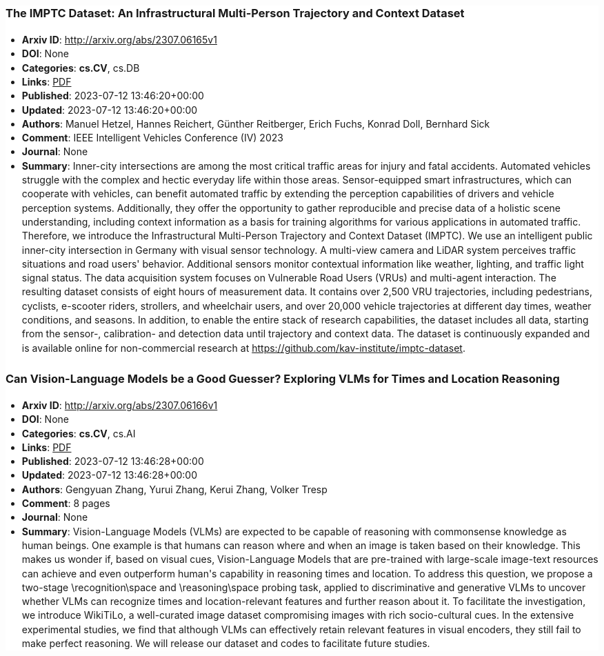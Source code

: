 

### The IMPTC Dataset: An Infrastructural Multi-Person Trajectory and Context Dataset
- **Arxiv ID**: http://arxiv.org/abs/2307.06165v1
- **DOI**: None
- **Categories**: **cs.CV**, cs.DB
- **Links**: [PDF](http://arxiv.org/pdf/2307.06165v1)
- **Published**: 2023-07-12 13:46:20+00:00
- **Updated**: 2023-07-12 13:46:20+00:00
- **Authors**: Manuel Hetzel, Hannes Reichert, Günther Reitberger, Erich Fuchs, Konrad Doll, Bernhard Sick
- **Comment**: IEEE Intelligent Vehicles Conference (IV) 2023
- **Journal**: None
- **Summary**: Inner-city intersections are among the most critical traffic areas for injury and fatal accidents. Automated vehicles struggle with the complex and hectic everyday life within those areas. Sensor-equipped smart infrastructures, which can cooperate with vehicles, can benefit automated traffic by extending the perception capabilities of drivers and vehicle perception systems. Additionally, they offer the opportunity to gather reproducible and precise data of a holistic scene understanding, including context information as a basis for training algorithms for various applications in automated traffic. Therefore, we introduce the Infrastructural Multi-Person Trajectory and Context Dataset (IMPTC). We use an intelligent public inner-city intersection in Germany with visual sensor technology. A multi-view camera and LiDAR system perceives traffic situations and road users' behavior. Additional sensors monitor contextual information like weather, lighting, and traffic light signal status. The data acquisition system focuses on Vulnerable Road Users (VRUs) and multi-agent interaction. The resulting dataset consists of eight hours of measurement data. It contains over 2,500 VRU trajectories, including pedestrians, cyclists, e-scooter riders, strollers, and wheelchair users, and over 20,000 vehicle trajectories at different day times, weather conditions, and seasons. In addition, to enable the entire stack of research capabilities, the dataset includes all data, starting from the sensor-, calibration- and detection data until trajectory and context data. The dataset is continuously expanded and is available online for non-commercial research at https://github.com/kav-institute/imptc-dataset.



### Can Vision-Language Models be a Good Guesser? Exploring VLMs for Times and Location Reasoning
- **Arxiv ID**: http://arxiv.org/abs/2307.06166v1
- **DOI**: None
- **Categories**: **cs.CV**, cs.AI
- **Links**: [PDF](http://arxiv.org/pdf/2307.06166v1)
- **Published**: 2023-07-12 13:46:28+00:00
- **Updated**: 2023-07-12 13:46:28+00:00
- **Authors**: Gengyuan Zhang, Yurui Zhang, Kerui Zhang, Volker Tresp
- **Comment**: 8 pages
- **Journal**: None
- **Summary**: Vision-Language Models (VLMs) are expected to be capable of reasoning with commonsense knowledge as human beings. One example is that humans can reason where and when an image is taken based on their knowledge. This makes us wonder if, based on visual cues, Vision-Language Models that are pre-trained with large-scale image-text resources can achieve and even outperform human's capability in reasoning times and location. To address this question, we propose a two-stage \recognition\space and \reasoning\space probing task, applied to discriminative and generative VLMs to uncover whether VLMs can recognize times and location-relevant features and further reason about it. To facilitate the investigation, we introduce WikiTiLo, a well-curated image dataset compromising images with rich socio-cultural cues. In the extensive experimental studies, we find that although VLMs can effectively retain relevant features in visual encoders, they still fail to make perfect reasoning. We will release our dataset and codes to facilitate future studies.

